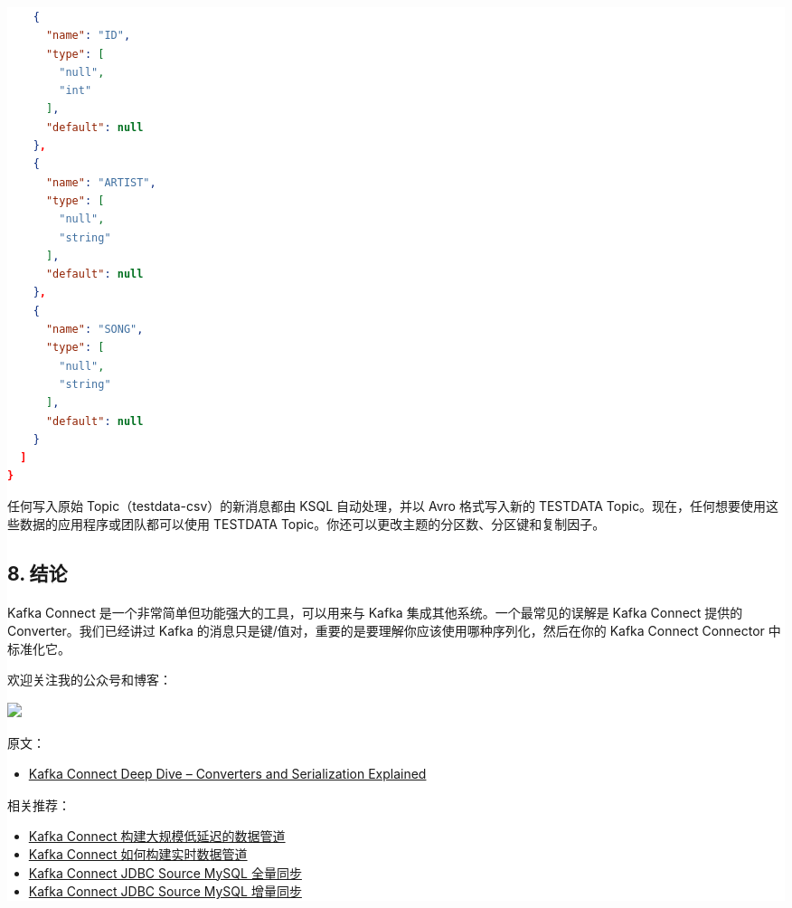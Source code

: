 ```json
    {
      "name": "ID",
      "type": [
        "null",
        "int"
      ],
      "default": null
    },
    {
      "name": "ARTIST",
      "type": [
        "null",
        "string"
      ],
      "default": null
    },
    {
      "name": "SONG",
      "type": [
        "null",
        "string"
      ],
      "default": null
    }
  ]
}
```
任何写入原始 Topic（testdata-csv）的新消息都由 KSQL 自动处理，并以 Avro 格式写入新的 TESTDATA Topic。现在，任何想要使用这些数据的应用程序或团队都可以使用 TESTDATA Topic。你还可以更改主题的分区数、分区键和复制因子。

## 8. 结论

Kafka Connect 是一个非常简单但功能强大的工具，可以用来与 Kafka 集成其他系统。一个最常见的误解是 Kafka Connect 提供的 Converter。我们已经讲过 Kafka 的消息只是键/值对，重要的是要理解你应该使用哪种序列化，然后在你的 Kafka Connect Connector 中标准化它。

欢迎关注我的公众号和博客：

![](https://github.com/sjf0115/ImageBucket/blob/main/Other/smartsi.jpg?raw=true)

原文：
- [Kafka Connect Deep Dive – Converters and Serialization Explained](https://www.confluent.io/blog/kafka-connect-deep-dive-converters-serialization-explained/)

相关推荐：
- [Kafka Connect 构建大规模低延迟的数据管道](http://smartsi.club/announcing-kafka-connect-building-large-scale-low-latency-data-pipelines.html)
- [Kafka Connect 如何构建实时数据管道](http://smartsi.club/how-to-build-a-pipeline-with-kafka-connect.html)
- [Kafka Connect JDBC Source MySQL 全量同步](http://smartsi.club/mysql-bulk-with-kafka-connect-jdbc-source.html)
- [Kafka Connect JDBC Source MySQL 增量同步](http://smartsi.club/mysql-inc-with-kafka-connect-jdbc-source.html)
